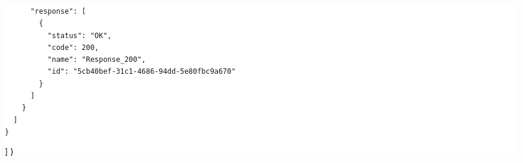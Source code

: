           "response": [
            {
              "status": "OK",
              "code": 200,
              "name": "Response_200",
              "id": "5cb40bef-31c1-4686-94dd-5e80fbc9a670"
            }
          ]
        }
      ]
    }
  ]
}